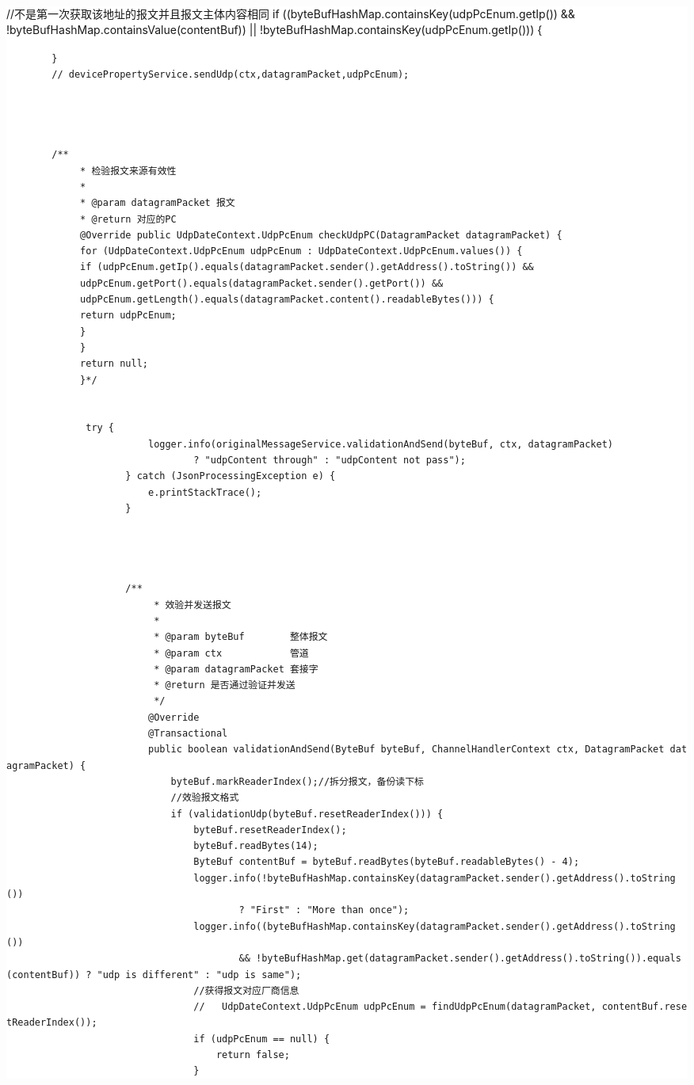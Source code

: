 


  //不是第一次获取该地址的报文并且报文主体内容相同
            if ((byteBufHashMap.containsKey(udpPcEnum.getIp()) && !byteBufHashMap.containsValue(contentBuf))
                    || !byteBufHashMap.containsKey(udpPcEnum.getIp())) {

            }
            // devicePropertyService.sendUdp(ctx,datagramPacket,udpPcEnum);




            /**
                 * 检验报文来源有效性
                 *
                 * @param datagramPacket 报文
                 * @return 对应的PC
                 @Override public UdpDateContext.UdpPcEnum checkUdpPC(DatagramPacket datagramPacket) {
                 for (UdpDateContext.UdpPcEnum udpPcEnum : UdpDateContext.UdpPcEnum.values()) {
                 if (udpPcEnum.getIp().equals(datagramPacket.sender().getAddress().toString()) &&
                 udpPcEnum.getPort().equals(datagramPacket.sender().getPort()) &&
                 udpPcEnum.getLength().equals(datagramPacket.content().readableBytes())) {
                 return udpPcEnum;
                 }
                 }
                 return null;
                 }*/


                  try {
                             logger.info(originalMessageService.validationAndSend(byteBuf, ctx, datagramPacket)
                                     ? "udpContent through" : "udpContent not pass");
                         } catch (JsonProcessingException e) {
                             e.printStackTrace();
                         }




                         /**
                              * 效验并发送报文
                              *
                              * @param byteBuf        整体报文
                              * @param ctx            管道
                              * @param datagramPacket 套接字
                              * @return 是否通过验证并发送
                              */
                             @Override
                             @Transactional
                             public boolean validationAndSend(ByteBuf byteBuf, ChannelHandlerContext ctx, DatagramPacket datagramPacket) {
                                 byteBuf.markReaderIndex();//拆分报文，备份读下标
                                 //效验报文格式
                                 if (validationUdp(byteBuf.resetReaderIndex())) {
                                     byteBuf.resetReaderIndex();
                                     byteBuf.readBytes(14);
                                     ByteBuf contentBuf = byteBuf.readBytes(byteBuf.readableBytes() - 4);
                                     logger.info(!byteBufHashMap.containsKey(datagramPacket.sender().getAddress().toString())
                                             ? "First" : "More than once");
                                     logger.info((byteBufHashMap.containsKey(datagramPacket.sender().getAddress().toString())
                                             && !byteBufHashMap.get(datagramPacket.sender().getAddress().toString()).equals(contentBuf)) ? "udp is different" : "udp is same");
                                     //获得报文对应厂商信息
                                     //   UdpDateContext.UdpPcEnum udpPcEnum = findUdpPcEnum(datagramPacket, contentBuf.resetReaderIndex());
                                     if (udpPcEnum == null) {
                                         return false;
                                     }
